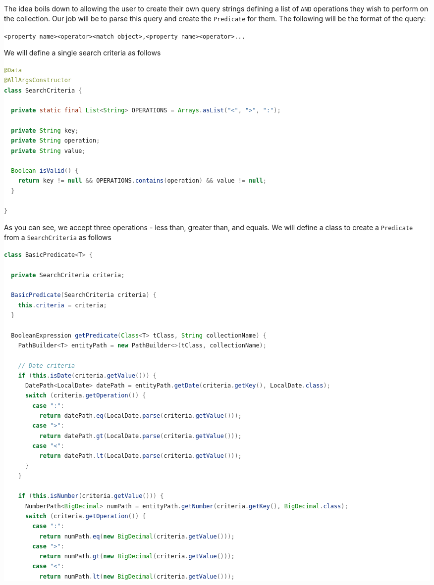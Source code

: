 The idea boils down to allowing the user to create their own query strings defining a list 
of `AND` operations they wish to perform on the collection. Our job will be to parse this query
and create the `Predicate` for them. The following will be the format of the query:

```
<property name><operator><match object>,<property name><operator>...
```

We will define a single search criteria as follows

```java
@Data
@AllArgsConstructor
class SearchCriteria {

  private static final List<String> OPERATIONS = Arrays.asList("<", ">", ":");

  private String key;
  private String operation;
  private String value;

  Boolean isValid() {
    return key != null && OPERATIONS.contains(operation) && value != null;
  }

} 

```

As you can see, we accept three operations - less than, greater than, and equals. We will define a class
to create a `Predicate` from a `SearchCriteria` as follows

```java 
class BasicPredicate<T> {

  private SearchCriteria criteria;

  BasicPredicate(SearchCriteria criteria) {
    this.criteria = criteria;
  }

  BooleanExpression getPredicate(Class<T> tClass, String collectionName) {
    PathBuilder<T> entityPath = new PathBuilder<>(tClass, collectionName);

    // Date criteria
    if (this.isDate(criteria.getValue())) {
      DatePath<LocalDate> datePath = entityPath.getDate(criteria.getKey(), LocalDate.class);
      switch (criteria.getOperation()) {
        case ":":
          return datePath.eq(LocalDate.parse(criteria.getValue()));
        case ">":
          return datePath.gt(LocalDate.parse(criteria.getValue()));
        case "<":
          return datePath.lt(LocalDate.parse(criteria.getValue()));
      }
    }

    if (this.isNumber(criteria.getValue())) {
      NumberPath<BigDecimal> numPath = entityPath.getNumber(criteria.getKey(), BigDecimal.class);
      switch (criteria.getOperation()) {
        case ":":
          return numPath.eq(new BigDecimal(criteria.getValue()));
        case ">":
          return numPath.gt(new BigDecimal(criteria.getValue()));
        case "<":
          return numPath.lt(new BigDecimal(criteria.getValue()));
```